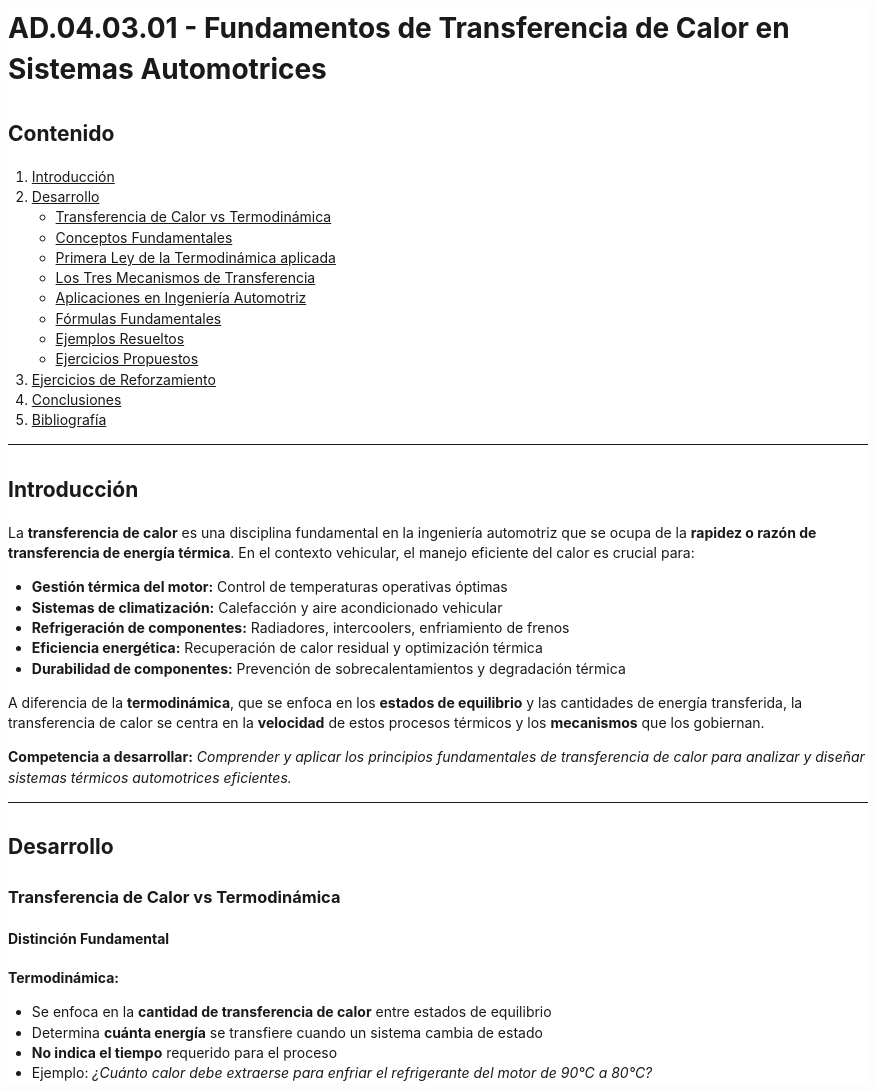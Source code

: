 # AD.04.03.01 - Fundamentos de Transferencia de Calor en Sistemas Automotrices

## Contenido

1. [Introducción](#introducción)
2. [Desarrollo](#desarrollo)
   - [Transferencia de Calor vs Termodinámica](#transferencia-de-calor-vs-termodinámica)
   - [Conceptos Fundamentales](#conceptos-fundamentales)
   - [Primera Ley de la Termodinámica aplicada](#primera-ley-de-la-termodinámica-aplicada)
   - [Los Tres Mecanismos de Transferencia](#los-tres-mecanismos-de-transferencia)
   - [Aplicaciones en Ingeniería Automotriz](#aplicaciones-en-ingeniería-automotriz)
   - [Fórmulas Fundamentales](#fórmulas-fundamentales)
   - [Ejemplos Resueltos](#ejemplos-resueltos)
   - [Ejercicios Propuestos](#ejercicios-propuestos)
3. [Ejercicios de Reforzamiento](#ejercicios-de-reforzamiento)
4. [Conclusiones](#conclusiones)
5. [Bibliografía](#bibliografía)

---

## Introducción

La **transferencia de calor** es una disciplina fundamental en la ingeniería automotriz que se ocupa de la **rapidez o razón de transferencia de energía térmica**. En el contexto vehicular, el manejo eficiente del calor es crucial para:

- **Gestión térmica del motor:** Control de temperaturas operativas óptimas
- **Sistemas de climatización:** Calefacción y aire acondicionado vehicular  
- **Refrigeración de componentes:** Radiadores, intercoolers, enfriamiento de frenos
- **Eficiencia energética:** Recuperación de calor residual y optimización térmica
- **Durabilidad de componentes:** Prevención de sobrecalentamientos y degradación térmica

A diferencia de la **termodinámica**, que se enfoca en los **estados de equilibrio** y las cantidades de energía transferida, la transferencia de calor se centra en la **velocidad** de estos procesos térmicos y los **mecanismos** que los gobiernan.

**Competencia a desarrollar:** *Comprender y aplicar los principios fundamentales de transferencia de calor para analizar y diseñar sistemas térmicos automotrices eficientes.*

---

## Desarrollo

### Transferencia de Calor vs Termodinámica

#### Distinción Fundamental

**Termodinámica:**
- Se enfoca en la **cantidad de transferencia de calor** entre estados de equilibrio
- Determina **cuánta energía** se transfiere cuando un sistema cambia de estado
- **No indica el tiempo** requerido para el proceso
- Ejemplo: *¿Cuánto calor debe extraerse para enfriar el refrigerante del motor de 90°C a 80°C?*
